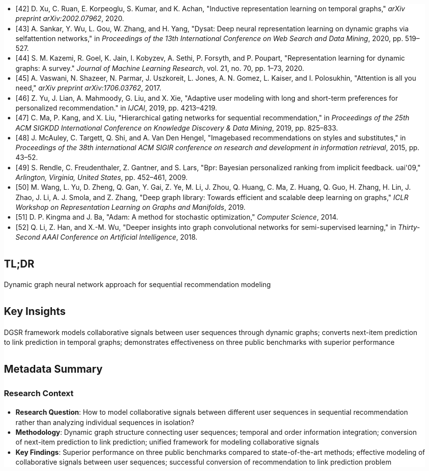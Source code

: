 - <span id="page-11-4"></span>[42] D. Xu, C. Ruan, E. Korpeoglu, S. Kumar, and K. Achan, "Inductive representation learning on temporal graphs," *arXiv preprint arXiv:2002.07962*, 2020.
- <span id="page-11-5"></span>[43] A. Sankar, Y. Wu, L. Gou, W. Zhang, and H. Yang, "Dysat: Deep neural representation learning on dynamic graphs via selfattention networks," in *Proceedings of the 13th International Conference on Web Search and Data Mining*, 2020, pp. 519–527.
- <span id="page-11-6"></span>[44] S. M. Kazemi, R. Goel, K. Jain, I. Kobyzev, A. Sethi, P. Forsyth, and P. Poupart, "Representation learning for dynamic graphs: A survey." *Journal of Machine Learning Research*, vol. 21, no. 70, pp. 1–73, 2020.
- <span id="page-11-7"></span>[45] A. Vaswani, N. Shazeer, N. Parmar, J. Uszkoreit, L. Jones, A. N. Gomez, L. Kaiser, and I. Polosukhin, "Attention is all you need," *arXiv preprint arXiv:1706.03762*, 2017.
- <span id="page-11-8"></span>[46] Z. Yu, J. Lian, A. Mahmoody, G. Liu, and X. Xie, "Adaptive user modeling with long and short-term preferences for personalized recommendation." in *IJCAI*, 2019, pp. 4213–4219.
- <span id="page-11-9"></span>[47] C. Ma, P. Kang, and X. Liu, "Hierarchical gating networks for sequential recommendation," in *Proceedings of the 25th ACM SIGKDD International Conference on Knowledge Discovery & Data Mining*, 2019, pp. 825–833.
- <span id="page-11-10"></span>[48] J. McAuley, C. Targett, Q. Shi, and A. Van Den Hengel, "Imagebased recommendations on styles and substitutes," in *Proceedings of the 38th international ACM SIGIR conference on research and development in information retrieval*, 2015, pp. 43–52.
- <span id="page-11-11"></span>[49] S. Rendle, C. Freudenthaler, Z. Gantner, and S. Lars, "Bpr: Bayesian personalized ranking from implicit feedback. uai'09," *Arlington, Virginia, United States*, pp. 452–461, 2009.
- <span id="page-11-12"></span>[50] M. Wang, L. Yu, D. Zheng, Q. Gan, Y. Gai, Z. Ye, M. Li, J. Zhou, Q. Huang, C. Ma, Z. Huang, Q. Guo, H. Zhang, H. Lin, J. Zhao, J. Li, A. J. Smola, and Z. Zhang, "Deep graph library: Towards efficient and scalable deep learning on graphs," *ICLR Workshop on Representation Learning on Graphs and Manifolds*, 2019.
- <span id="page-11-13"></span>[51] D. P. Kingma and J. Ba, "Adam: A method for stochastic optimization," *Computer Science*, 2014.
- <span id="page-11-14"></span>[52] Q. Li, Z. Han, and X.-M. Wu, "Deeper insights into graph convolutional networks for semi-supervised learning," in *Thirty-Second AAAI Conference on Artificial Intelligence*, 2018.


## TL;DR
Dynamic graph neural network approach for sequential recommendation modeling

## Key Insights
DGSR framework models collaborative signals between user sequences through dynamic graphs; converts next-item prediction to link prediction in temporal graphs; demonstrates effectiveness on three public benchmarks with superior performance

## Metadata Summary
### Research Context
- **Research Question**: How to model collaborative signals between different user sequences in sequential recommendation rather than analyzing individual sequences in isolation?
- **Methodology**: Dynamic graph structure connecting user sequences; temporal and order information integration; conversion of next-item prediction to link prediction; unified framework for modeling collaborative signals
- **Key Findings**: Superior performance on three public benchmarks compared to state-of-the-art methods; effective modeling of collaborative signals between user sequences; successful conversion of recommendation to link prediction problem
